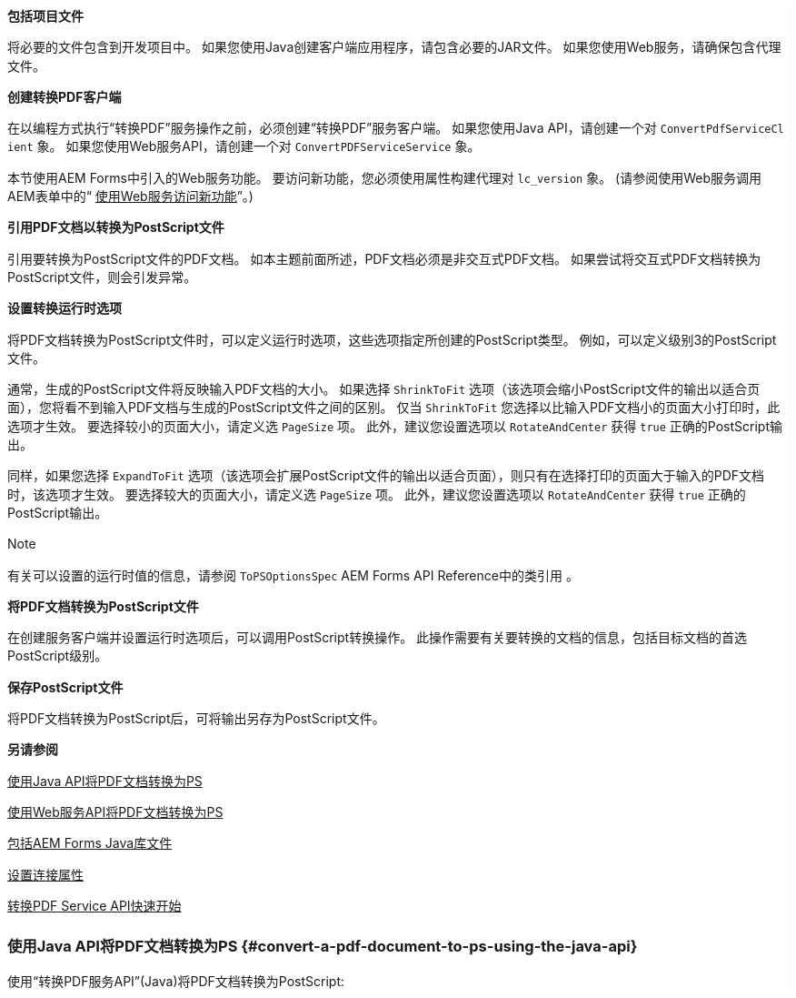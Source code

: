 **包括项目文件**

将必要的文件包含到开发项目中。 如果您使用Java创建客户端应用程序，请包含必要的JAR文件。 如果您使用Web服务，请确保包含代理文件。

**创建转换PDF客户端**

在以编程方式执行“转换PDF”服务操作之前，必须创建“转换PDF”服务客户端。 如果您使用Java API，请创建一个对 `ConvertPdfServiceClient` 象。 如果您使用Web服务API，请创建一个对 `ConvertPDFServiceService` 象。

本节使用AEM Forms中引入的Web服务功能。 要访问新功能，您必须使用属性构建代理对 `lc_version` 象。 (请参阅使用Web服务调用AEM表单中的“ [使用Web服务访问新功能](/help/forms/developing/invoking-aem-forms-using-web.md#invoking-aem-forms-using-web-services)”。)

**引用PDF文档以转换为PostScript文件**

引用要转换为PostScript文件的PDF文档。 如本主题前面所述，PDF文档必须是非交互式PDF文档。 如果尝试将交互式PDF文档转换为PostScript文件，则会引发异常。

**设置转换运行时选项**

将PDF文档转换为PostScript文件时，可以定义运行时选项，这些选项指定所创建的PostScript类型。 例如，可以定义级别3的PostScript文件。

通常，生成的PostScript文件将反映输入PDF文档的大小。 如果选择 `ShrinkToFit` 选项（该选项会缩小PostScript文件的输出以适合页面），您将看不到输入PDF文档与生成的PostScript文件之间的区别。 仅当 `ShrinkToFit` 您选择以比输入PDF文档小的页面大小打印时，此选项才生效。 要选择较小的页面大小，请定义选 `PageSize` 项。 此外，建议您设置选项以 `RotateAndCenter` 获得 `true` 正确的PostScript输出。

同样，如果您选择 `ExpandToFit` 选项（该选项会扩展PostScript文件的输出以适合页面），则只有在选择打印的页面大于输入的PDF文档时，该选项才生效。 要选择较大的页面大小，请定义选 `PageSize` 项。 此外，建议您设置选项以 `RotateAndCenter` 获得 `true` 正确的PostScript输出。

>[!NOTE]
>
>有关可以设置的运行时值的信息，请参阅 `ToPSOptionsSpec` AEM Forms API Reference中的类引用 [](https://www.adobe.com/go/learn_aemforms_javadocs_63_en)。

**将PDF文档转换为PostScript文件**

在创建服务客户端并设置运行时选项后，可以调用PostScript转换操作。 此操作需要有关要转换的文档的信息，包括目标文档的首选PostScript级别。

**保存PostScript文件**

将PDF文档转换为PostScript后，可将输出另存为PostScript文件。

**另请参阅**

[使用Java API将PDF文档转换为PS](converting-pdf-postscript-image-files.md#convert-a-pdf-document-to-ps-using-the-java-api)

[使用Web服务API将PDF文档转换为PS](converting-pdf-postscript-image-files.md#convert-a-pdf-document-to-ps-using-the-web-service-api)

[包括AEM Forms Java库文件](/help/forms/developing/invoking-aem-forms-using-java.md#including-aem-forms-java-library-files)

[设置连接属性](/help/forms/developing/invoking-aem-forms-using-java.md#setting-connection-properties)

[转换PDF Service API快速开始](/help/forms/developing/convert-pdf-service-java-api.md#convert-pdf-service-java-api-quick-start-soap)

### 使用Java API将PDF文档转换为PS {#convert-a-pdf-document-to-ps-using-the-java-api}

使用“转换PDF服务API”(Java)将PDF文档转换为PostScript:
